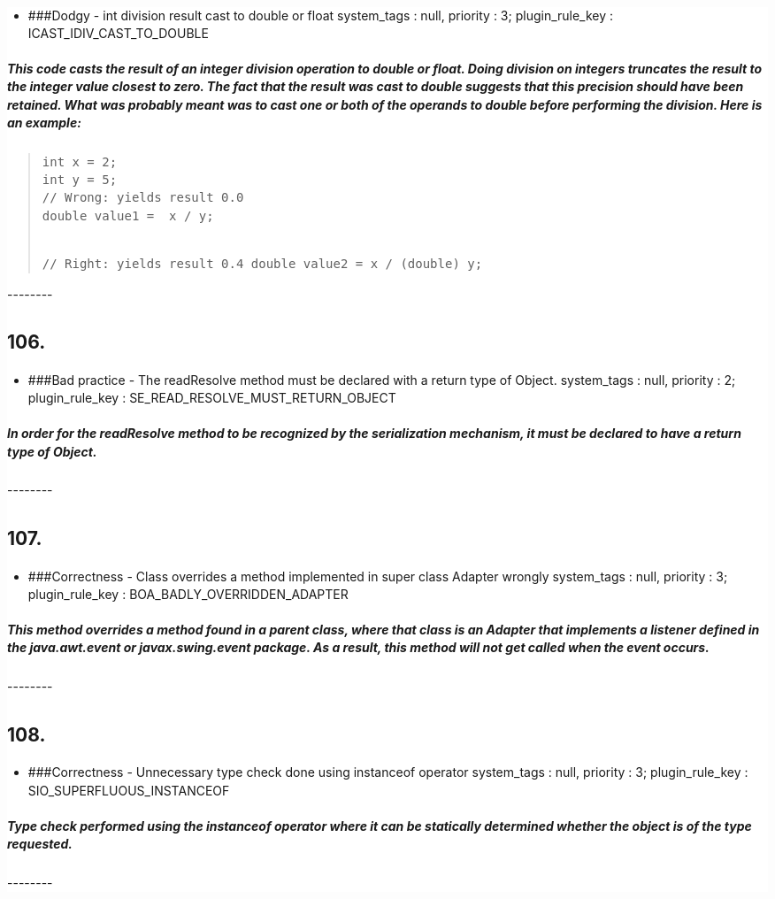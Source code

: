 * ###Dodgy - int division result cast to double or float
system_tags : null, priority : 3; plugin_rule_key : ICAST_IDIV_CAST_TO_DOUBLE
<h5>
This code casts the result of an integer division operation to double or 
float.
Doing division on integers truncates the result
to the integer value closest to zero.  The fact that the result
was cast to double suggests that this precision should have been retained.
What was probably meant was to cast one or both of the operands to
double <em>before</em> performing the division.  Here is an example:
</h5>
<blockquote>
<pre>
int x = 2;
int y = 5;
// Wrong: yields result 0.0
double value1 =  x / y;

// Right: yields result 0.4
double value2 =  x / (double) y;
</pre>
</blockquote>
--------


## 106.

* ###Bad practice - The readResolve method must be declared with a return type of Object.
system_tags : null, priority : 2; plugin_rule_key : SE_READ_RESOLVE_MUST_RETURN_OBJECT
<h5> In order for the readResolve method to be recognized by the serialization
mechanism, it must be declared to have a return type of Object.
</h5>
--------


## 107.

* ###Correctness - Class overrides a method implemented in super class Adapter wrongly
system_tags : null, priority : 3; plugin_rule_key : BOA_BADLY_OVERRIDDEN_ADAPTER
<h5> This method overrides a method found in a parent class, where that class is an Adapter that implements
a listener defined in the java.awt.event or javax.swing.event package. As a result, this method will not
get called when the event occurs.</h5>
--------


## 108.

* ###Correctness - Unnecessary type check done using instanceof operator
system_tags : null, priority : 3; plugin_rule_key : SIO_SUPERFLUOUS_INSTANCEOF
<h5> Type check performed using the instanceof operator where it can be statically determined whether the object
is of the type requested. </h5>
--------
